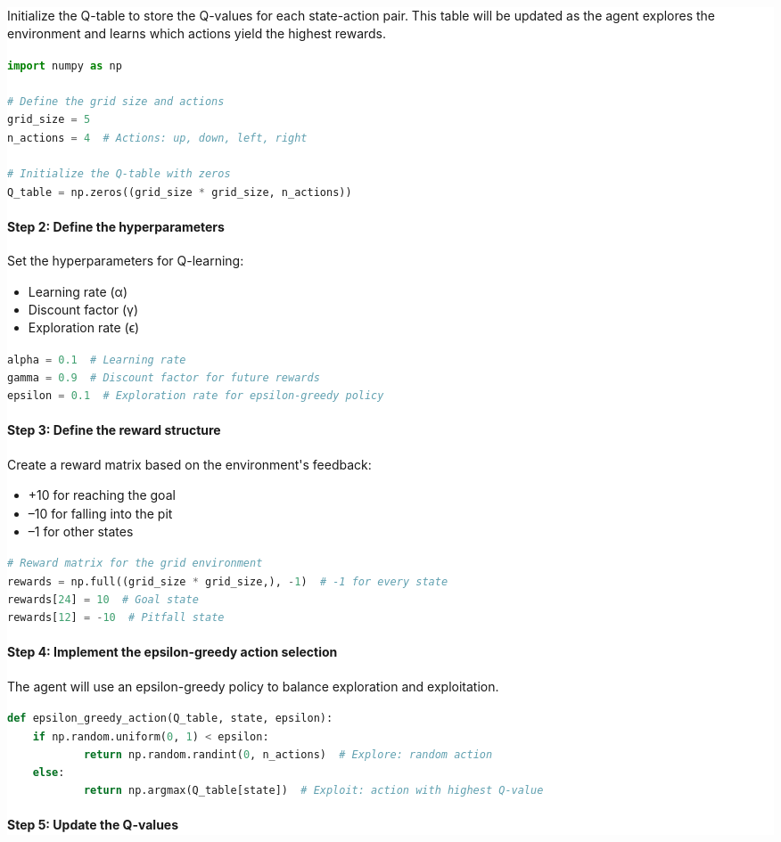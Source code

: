 Initialize the Q-table to store the Q-values for each state-action pair. This table will be updated as the agent explores the environment and learns which actions yield the highest rewards.

```python
import numpy as np

# Define the grid size and actions
grid_size = 5
n_actions = 4  # Actions: up, down, left, right

# Initialize the Q-table with zeros
Q_table = np.zeros((grid_size * grid_size, n_actions))
```

#### Step 2: Define the hyperparameters

Set the hyperparameters for Q-learning:

- Learning rate (α)
- Discount factor (γ)
- Exploration rate (ϵ)

```python
alpha = 0.1  # Learning rate
gamma = 0.9  # Discount factor for future rewards
epsilon = 0.1  # Exploration rate for epsilon-greedy policy
```

#### Step 3: Define the reward structure

Create a reward matrix based on the environment's feedback:

- +10 for reaching the goal
- –10 for falling into the pit
- –1 for other states

```python
# Reward matrix for the grid environment
rewards = np.full((grid_size * grid_size,), -1)  # -1 for every state
rewards[24] = 10  # Goal state
rewards[12] = -10  # Pitfall state
```

#### Step 4: Implement the epsilon-greedy action selection

The agent will use an epsilon-greedy policy to balance exploration and exploitation.

```python
def epsilon_greedy_action(Q_table, state, epsilon):
    if np.random.uniform(0, 1) < epsilon:
            return np.random.randint(0, n_actions)  # Explore: random action
    else:
            return np.argmax(Q_table[state])  # Exploit: action with highest Q-value
```

#### Step 5: Update the Q-values
